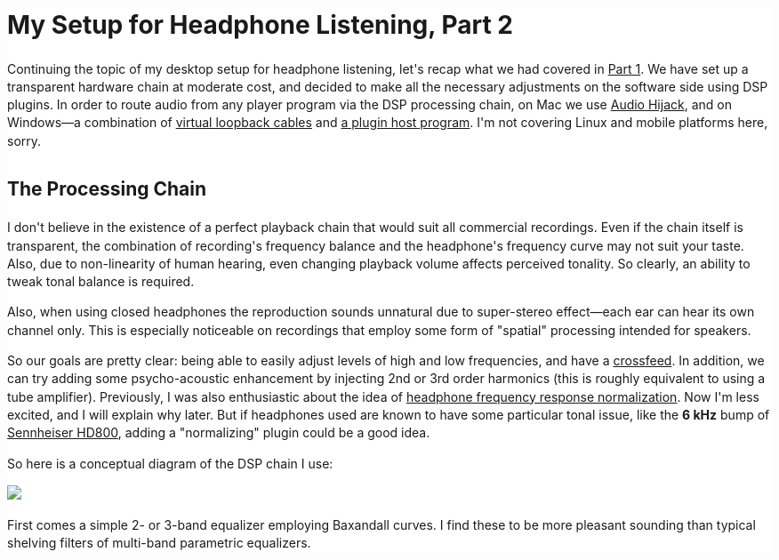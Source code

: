 # My Setup for Headphone Listening, Part 2

Continuing the topic of my desktop setup for headphone listening, let's
recap what we had covered in [Part
1](/2018/06/my-setup-for-headphone-listening-part-1.html).
We have set up a transparent hardware chain at moderate cost, and
decided to make all the necessary adjustments on the software side using
DSP plugins. In order to route audio from any player program via the DSP
processing chain, on Mac we use [Audio
Hijack](https://rogueamoeba.com/audiohijack/), and on Windows—a
combination of [virtual loopback
cables](https://www.vb-audio.com/Cable/) and [a plugin host
program](http://www.virtualaudiostream.com/). I'm not covering Linux and
mobile platforms here, sorry.

## The Processing Chain

I don't believe in the existence of a perfect playback chain that would
suit all commercial recordings. Even if the chain itself is transparent,
the combination of recording's frequency balance and the headphone's
frequency curve may not suit your taste. Also, due to non-linearity of
human hearing, even changing playback volume affects perceived tonality.
So clearly, an ability to tweak tonal balance is required.

Also, when using closed headphones the reproduction sounds unnatural due
to super-stereo effect—each ear can hear its own channel only. This is
especially noticeable on recordings that employ some form of "spatial"
processing intended for speakers.

So our goals are pretty clear: being able to easily adjust levels of
high and low frequencies, and have
a [crossfeed](/2017/10/re-creating-phonitor-mini-with-software.html).
In addition, we can try adding some psycho-acoustic enhancement by
injecting 2nd or 3rd order harmonics (this is roughly equivalent to
using a tube amplifier). Previously, I was also enthusiastic about the
idea of [headphone frequency response
normalization](/2017/12/on-headphone-normalization.html).
Now I'm less excited, and I will explain why later. But if headphones
used are known to have some particular tonal issue, like the **6 kHz**
bump of [Sennheiser
HD800](https://www.innerfidelity.com/content/sennheiser-hd-800-s-tweaked-and-delightfuland-french-diy-response), adding a "normalizing" plugin could be a good idea.

So here is a conceptual diagram of the DSP chain I use:

[![](https://2.bp.blogspot.com/-gq03GxmZ1XQ/W0EKuu42vvI/AAAAAAAAM2M/TR4m6wVR5QQqmEtdy194hiQpLLyeGKW4QCLcBGAs/s1600/Headphone%2BProcessing%2BChain.png)](https://2.bp.blogspot.com/-gq03GxmZ1XQ/W0EKuu42vvI/AAAAAAAAM2M/TR4m6wVR5QQqmEtdy194hiQpLLyeGKW4QCLcBGAs/s1600/Headphone%2BProcessing%2BChain.png)

First comes a simple 2- or 3-band equalizer employing Baxandall curves.
I find these to be more pleasant sounding than typical shelving filters
of multi-band parametric equalizers.
